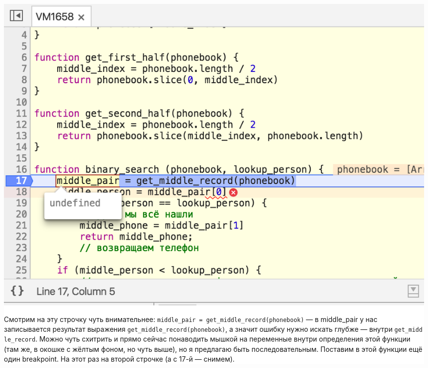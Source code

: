 ![результат установки breakpoint на 17-й строке кода](./img/2/breakpoint-17-result.png)

Смотрим на эту строчку чуть внимательнее: `middle_pair = get_middle_record(phonebook)` — в middle_pair у нас записывается результат выражения `get_middle_record(phonebook)`, а значит ошибку нужно искать глубже — внутри `get_middle_record`. Можно чуть схитрить и прямо сейчас понаводить мышкой на переменные внутри определения этой функции (там же, в окошке с жёлтым фоном, но чуть выше), но я предлагаю быть последовательным. Поставим в этой функции ещё один breakpoint. На этот раз на второй строчке (а с 17-й — снимем).
